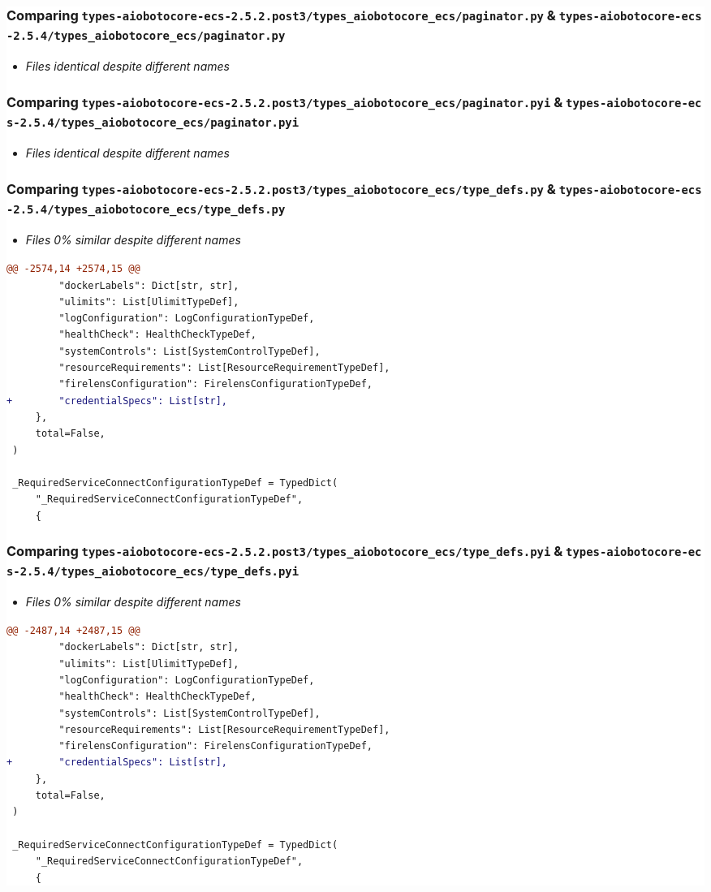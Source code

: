 ### Comparing `types-aiobotocore-ecs-2.5.2.post3/types_aiobotocore_ecs/paginator.py` & `types-aiobotocore-ecs-2.5.4/types_aiobotocore_ecs/paginator.py`

 * *Files identical despite different names*

### Comparing `types-aiobotocore-ecs-2.5.2.post3/types_aiobotocore_ecs/paginator.pyi` & `types-aiobotocore-ecs-2.5.4/types_aiobotocore_ecs/paginator.pyi`

 * *Files identical despite different names*

### Comparing `types-aiobotocore-ecs-2.5.2.post3/types_aiobotocore_ecs/type_defs.py` & `types-aiobotocore-ecs-2.5.4/types_aiobotocore_ecs/type_defs.py`

 * *Files 0% similar despite different names*

```diff
@@ -2574,14 +2574,15 @@
         "dockerLabels": Dict[str, str],
         "ulimits": List[UlimitTypeDef],
         "logConfiguration": LogConfigurationTypeDef,
         "healthCheck": HealthCheckTypeDef,
         "systemControls": List[SystemControlTypeDef],
         "resourceRequirements": List[ResourceRequirementTypeDef],
         "firelensConfiguration": FirelensConfigurationTypeDef,
+        "credentialSpecs": List[str],
     },
     total=False,
 )
 
 _RequiredServiceConnectConfigurationTypeDef = TypedDict(
     "_RequiredServiceConnectConfigurationTypeDef",
     {
```

### Comparing `types-aiobotocore-ecs-2.5.2.post3/types_aiobotocore_ecs/type_defs.pyi` & `types-aiobotocore-ecs-2.5.4/types_aiobotocore_ecs/type_defs.pyi`

 * *Files 0% similar despite different names*

```diff
@@ -2487,14 +2487,15 @@
         "dockerLabels": Dict[str, str],
         "ulimits": List[UlimitTypeDef],
         "logConfiguration": LogConfigurationTypeDef,
         "healthCheck": HealthCheckTypeDef,
         "systemControls": List[SystemControlTypeDef],
         "resourceRequirements": List[ResourceRequirementTypeDef],
         "firelensConfiguration": FirelensConfigurationTypeDef,
+        "credentialSpecs": List[str],
     },
     total=False,
 )
 
 _RequiredServiceConnectConfigurationTypeDef = TypedDict(
     "_RequiredServiceConnectConfigurationTypeDef",
     {
```
